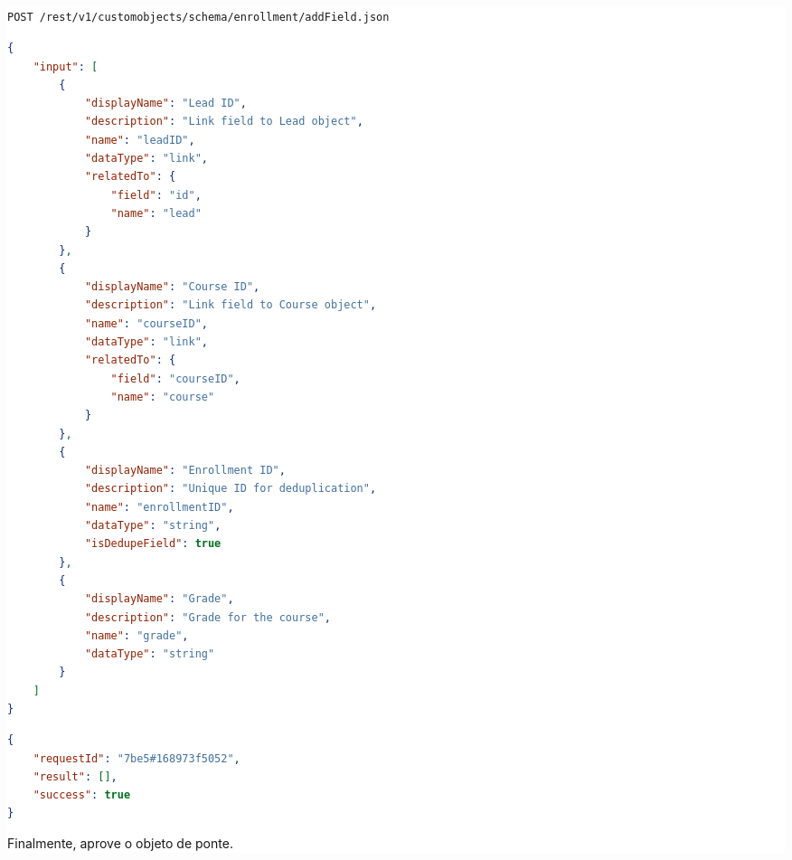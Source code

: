 ```
POST /rest/v1/customobjects/schema/enrollment/addField.json
```

```json
{
    "input": [
        {
            "displayName": "Lead ID",
            "description": "Link field to Lead object",
            "name": "leadID",
            "dataType": "link",
            "relatedTo": {
                "field": "id",
                "name": "lead"
            }
        },
        {
            "displayName": "Course ID",
            "description": "Link field to Course object",
            "name": "courseID",
            "dataType": "link",
            "relatedTo": {
                "field": "courseID",
                "name": "course"
            }
        },
        {
            "displayName": "Enrollment ID",
            "description": "Unique ID for deduplication",
            "name": "enrollmentID",
            "dataType": "string",
            "isDedupeField": true
        },
        {
            "displayName": "Grade",
            "description": "Grade for the course",
            "name": "grade",
            "dataType": "string"
        }
    ]
}
```

```json
{
    "requestId": "7be5#168973f5052",
    "result": [],
    "success": true
}
```

Finalmente, aprove o objeto de ponte.
